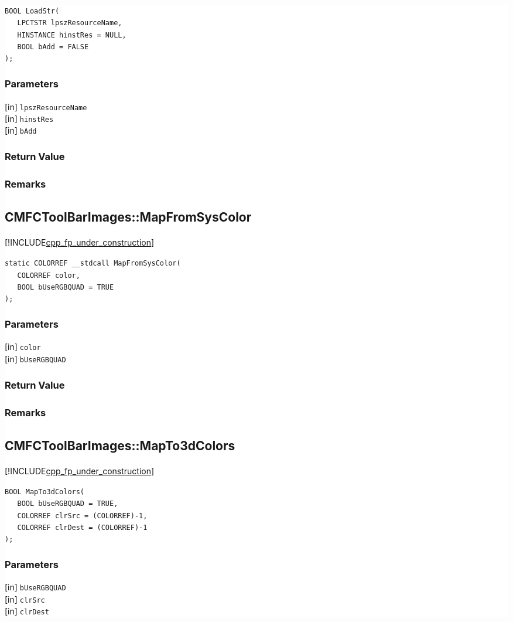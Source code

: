 ```  
BOOL LoadStr(  
   LPCTSTR lpszResourceName,  
   HINSTANCE hinstRes = NULL,  
   BOOL bAdd = FALSE  
);  
```  
  
### Parameters  
 [in] `lpszResourceName`  
  [in] `hinstRes`  
  [in] `bAdd`  
  
### Return Value  
  
### Remarks  
  
##  <a name="cmfctoolbarimages__mapfromsyscolor"></a>  CMFCToolBarImages::MapFromSysColor  
 [!INCLUDE[cpp_fp_under_construction](../mfcref/includes/cpp_fp_under_construction_md.md)]  
  
```  
static COLORREF __stdcall MapFromSysColor(  
   COLORREF color,  
   BOOL bUseRGBQUAD = TRUE  
);  
```  
  
### Parameters  
 [in] `color`  
  [in] `bUseRGBQUAD`  
  
### Return Value  
  
### Remarks  
  
##  <a name="cmfctoolbarimages__mapto3dcolors"></a>  CMFCToolBarImages::MapTo3dColors  
 [!INCLUDE[cpp_fp_under_construction](../mfcref/includes/cpp_fp_under_construction_md.md)]  
  
```  
BOOL MapTo3dColors(  
   BOOL bUseRGBQUAD = TRUE,  
   COLORREF clrSrc = (COLORREF)-1,  
   COLORREF clrDest = (COLORREF)-1  
);  
```  
  
### Parameters  
 [in] `bUseRGBQUAD`  
  [in] `clrSrc`  
  [in] `clrDest`  
  